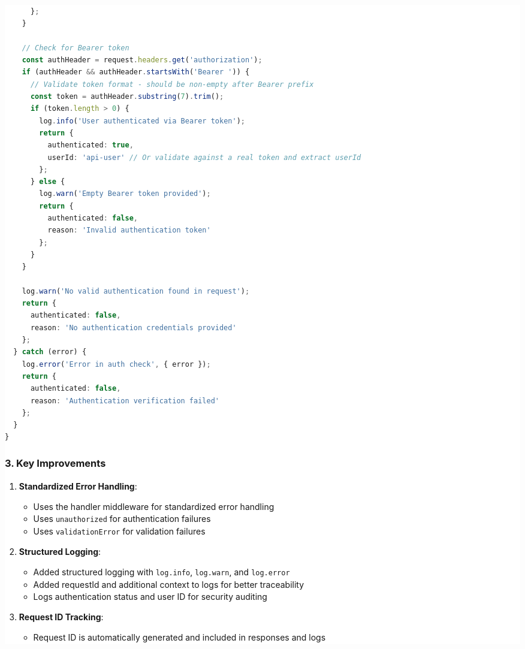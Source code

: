```typescript
      };
    }
    
    // Check for Bearer token
    const authHeader = request.headers.get('authorization');
    if (authHeader && authHeader.startsWith('Bearer ')) {
      // Validate token format - should be non-empty after Bearer prefix
      const token = authHeader.substring(7).trim();
      if (token.length > 0) {
        log.info('User authenticated via Bearer token');
        return {
          authenticated: true,
          userId: 'api-user' // Or validate against a real token and extract userId
        };
      } else {
        log.warn('Empty Bearer token provided');
        return {
          authenticated: false,
          reason: 'Invalid authentication token'
        };
      }
    }
    
    log.warn('No valid authentication found in request');
    return {
      authenticated: false,
      reason: 'No authentication credentials provided'
    };
  } catch (error) {
    log.error('Error in auth check', { error });
    return {
      authenticated: false,
      reason: 'Authentication verification failed'
    };
  }
}
```

### 3. Key Improvements

1. **Standardized Error Handling**:
   - Uses the handler middleware for standardized error handling
   - Uses `unauthorized` for authentication failures
   - Uses `validationError` for validation failures

2. **Structured Logging**:
   - Added structured logging with `log.info`, `log.warn`, and `log.error`
   - Added requestId and additional context to logs for better traceability
   - Logs authentication status and user ID for security auditing

3. **Request ID Tracking**:
   - Request ID is automatically generated and included in responses and logs
